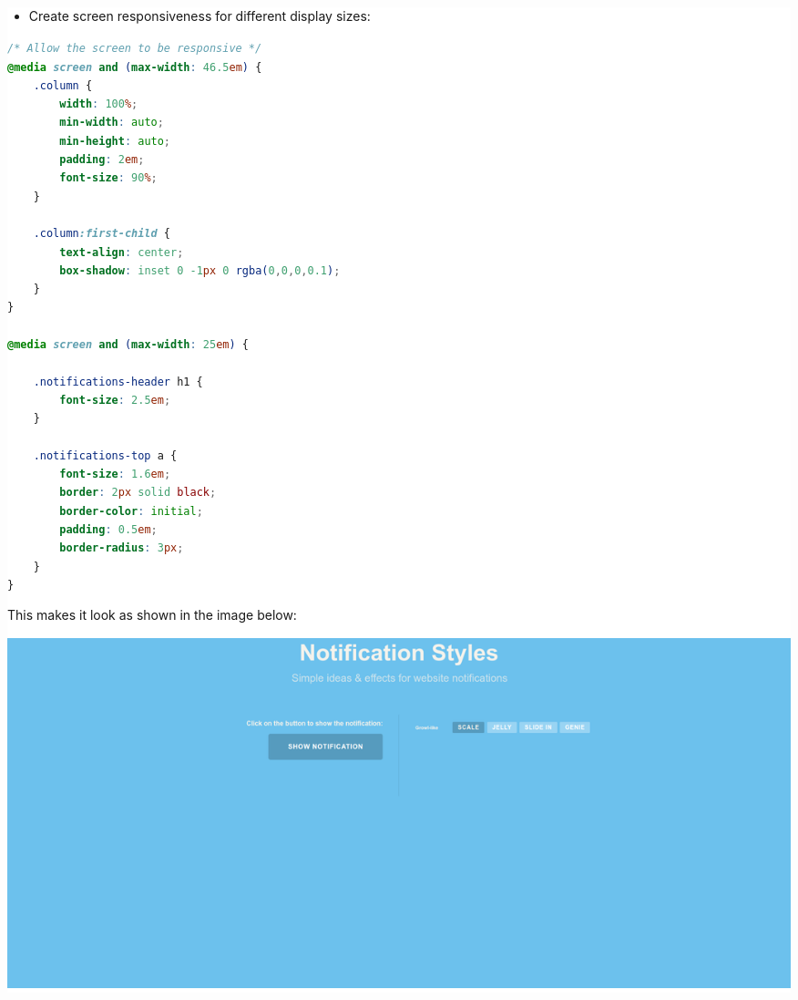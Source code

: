 - Create screen responsiveness for different display sizes:

```css
/* Allow the screen to be responsive */
@media screen and (max-width: 46.5em) {
	.column {
		width: 100%;
		min-width: auto;
		min-height: auto;
		padding: 2em;
		font-size: 90%;
	}

	.column:first-child {
		text-align: center;
		box-shadow: inset 0 -1px 0 rgba(0,0,0,0.1);
	}
}

@media screen and (max-width: 25em) {

	.notifications-header h1 {
		font-size: 2.5em;
	}

	.notifications-top a {
		font-size: 1.6em;
		border: 2px solid black;
		border-color: initial;
		padding: 0.5em;
		border-radius: 3px;
	}
}
```

This makes it look as shown in the image below:

![Style the pages](style-the-pages.png "Style the pages")
